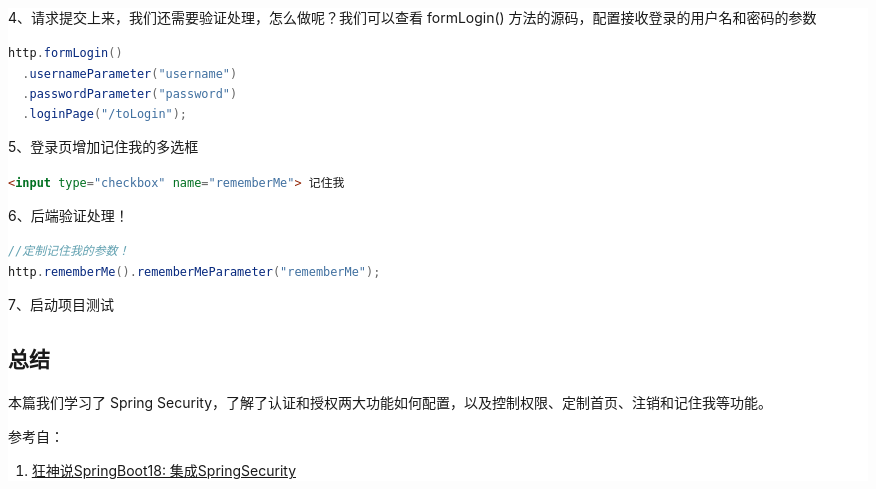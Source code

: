 4、请求提交上来，我们还需要验证处理，怎么做呢？我们可以查看 formLogin() 方法的源码，配置接收登录的用户名和密码的参数

```java
http.formLogin()
  .usernameParameter("username")
  .passwordParameter("password")
  .loginPage("/toLogin");
```

5、登录页增加记住我的多选框
```html
<input type="checkbox" name="rememberMe"> 记住我
```

6、后端验证处理！
```java
//定制记住我的参数！
http.rememberMe().rememberMeParameter("rememberMe");
```

7、启动项目测试

## 总结

本篇我们学习了 Spring Security，了解了认证和授权两大功能如何配置，以及控制权限、定制首页、注销和记住我等功能。

参考自：
1. [狂神说SpringBoot18: 集成SpringSecurity](https://mp.weixin.qq.com/s?__biz=Mzg2NTAzMTExNg==&mid=2247483957&idx=1&sn=fc30511490b160cd1519e7a7ee3d4ed0&scene=19#wechat_redirect)
